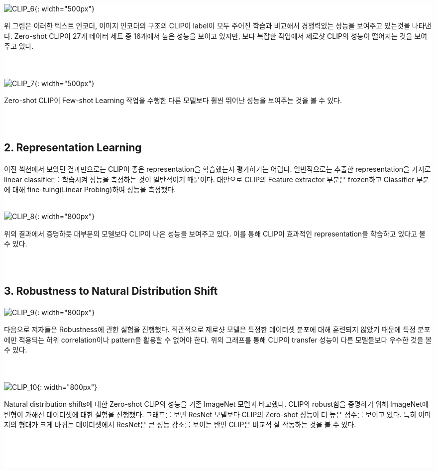![CLIP_6](https://github.com/cotes2020/jekyll-theme-chirpy/assets/34572874/ce79dc38-bb9d-4910-8ad5-ee13d7372929){: width="500px"}

위 그림은 이러한 텍스트 인코더, 이미지 인코더의 구조의 CLIP이 label이 모두 주어진 학습과 비교해서 경쟁력있는 성능을 보여주고 있는것을 나타낸다. Zero-shot CLIP이 27개 데이터 세트 중 16개에서 높은 성능을 보이고 있지만, 보다 복잡한 작업에서 제로샷 CLIP의 성능이 떨어지는 것을 보여주고 있다.
<br/><br/><br/>

![CLIP_7](https://github.com/cotes2020/jekyll-theme-chirpy/assets/34572874/0e8ba7e9-ba02-4962-8bea-143e968dcec2){: width="500px"}

Zero-shot CLIP이 Few-shot Learning 작업을 수행한 다른 모델보다 훨씬 뛰어난 성능을 보여주는 것을 볼 수 있다.
<br/><br/><br/>

## 2. Representation Learning

이전 섹션에서 보았던 결과만으로는 CLIP이 좋은 representation을 학습했는지 평가하기는 어렵다. 일반적으로는 추출한 representation을 가지로 linear classifier를 학습시켜 성능을 측정하는 것이 일반적이기 때문이다. 대안으로 CLIP의 Feature extractor 부분은 frozen하고 Classifier 부분에 대해 fine-tuing(Linear Probing)하여 성능을 측정했다. 
<br/><br/>

![CLIP_8](https://github.com/cotes2020/jekyll-theme-chirpy/assets/34572874/c4051ccb-4a9b-49c2-96c5-5008062a6d79){: width="800px"}
<br/>

위의 결과에서 증명하듯 대부분의 모델보다 CLIP이 나은 성능을 보여주고 있다. 이를 통해 CLIP이 효과적인 representation을 학습하고 있다고 볼 수 있다. 
<br/><br/><br/>

## 3. **Robustness to Natural Distribution Shift**

![CLIP_9](https://github.com/cotes2020/jekyll-theme-chirpy/assets/34572874/1d615fd0-9fb4-4220-b27b-f2c543b16f30){: width="800px"}
<br/>

다음으로 저자들은 Robustness에 관한 실험을 진행했다. 직관적으로 제로샷 모델은 특정한 데이터셋 분포에 대해 훈련되지 않았기 때문에 특정 분포에만 적용되는 허위 correlation이나 pattern을 활용할 수 없어야 한다. 위의 그래프를 통해 CLIP이 transfer 성능이 다른 모델들보다 우수한 것을 볼 수 있다.
<br/><br/><br/>

![CLIP_10](https://github.com/cotes2020/jekyll-theme-chirpy/assets/34572874/1c14df95-ec75-4096-85c0-39e65ae22b22){: width="800px"}
<br/>

Natural distribution shifts에 대한 Zero-shot CLIP의 성능을 기존 ImageNet 모델과 비교했다. CLIP의 robust함을 증명하기 위해 ImageNet에 변형이 가해진 데이터셋에 대한 실험을 진행했다. 그래프를 보면 ResNet 모델보다 CLIP의 Zero-shot 성능이 더 높은 점수를 보이고 있다. 특히 이미지의 형태가 크게 바뀌는 데이터셋에서 ResNet은 큰 성능 감소를 보이는 반면 CLIP은 비교적 잘 작동하는 것을 볼 수 있다.

<br/><br/><br/>
